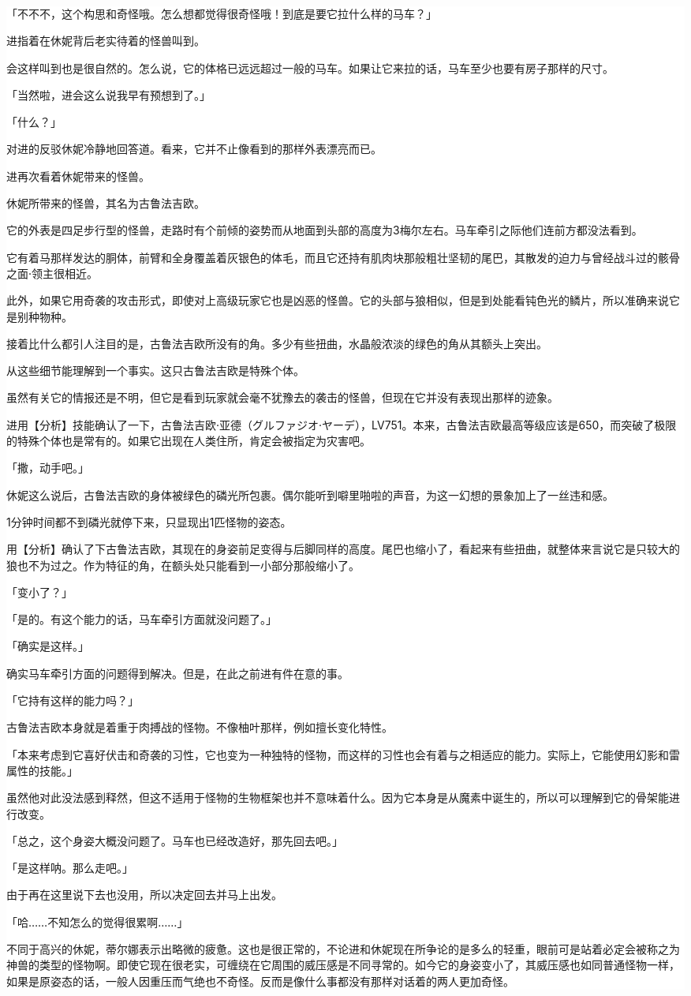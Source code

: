 「不不不，这个构思和奇怪哦。怎么想都觉得很奇怪哦！到底是要它拉什么样的马车？」

进指着在休妮背后老实待着的怪兽叫到。

会这样叫到也是很自然的。怎么说，它的体格已远远超过一般的马车。如果让它来拉的话，马车至少也要有房子那样的尺寸。

「当然啦，进会这么说我早有预想到了。」

「什么？」

对进的反驳休妮冷静地回答道。看来，它并不止像看到的那样外表漂亮而已。

进再次看着休妮带来的怪兽。

休妮所带来的怪兽，其名为古鲁法吉欧。

它的外表是四足步行型的怪兽，走路时有个前倾的姿势而从地面到头部的高度为3梅尔左右。马车牵引之际他们连前方都没法看到。

它有着马那样发达的胴体，前臂和全身覆盖着灰银色的体毛，而且它还持有肌肉块那般粗壮坚韧的尾巴，其散发的迫力与曾经战斗过的骸骨之面·领主很相近。

此外，如果它用奇袭的攻击形式，即使对上高级玩家它也是凶恶的怪兽。它的头部与狼相似，但是到处能看钝色光的鳞片，所以准确来说它是别种物种。

接着比什么都引人注目的是，古鲁法吉欧所没有的角。多少有些扭曲，水晶般浓淡的绿色的角从其额头上突出。

从这些细节能理解到一个事实。这只古鲁法吉欧是特殊个体。

虽然有关它的情报还是不明，但它是看到玩家就会毫不犹豫去的袭击的怪兽，但现在它并没有表现出那样的迹象。

进用【分析】技能确认了一下，古鲁法吉欧·亚德（グルファジオ·ヤーデ），LV751。本来，古鲁法吉欧最高等级应该是650，而突破了极限的特殊个体也是常有的。如果它出现在人类住所，肯定会被指定为灾害吧。

「撒，动手吧。」

休妮这么说后，古鲁法吉欧的身体被绿色的磷光所包裹。偶尔能听到噼里啪啦的声音，为这一幻想的景象加上了一丝违和感。

1分钟时间都不到磷光就停下来，只显现出1匹怪物的姿态。

用【分析】确认了下古鲁法吉欧，其现在的身姿前足变得与后脚同样的高度。尾巴也缩小了，看起来有些扭曲，就整体来言说它是只较大的狼也不为过之。作为特征的角，在额头处只能看到一小部分那般缩小了。

「变小了？」

「是的。有这个能力的话，马车牵引方面就没问题了。」

「确实是这样。」

确实马车牵引方面的问题得到解决。但是，在此之前进有件在意的事。

「它持有这样的能力吗？」

古鲁法吉欧本身就是着重于肉搏战的怪物。不像柚叶那样，例如擅长变化特性。

「本来考虑到它喜好伏击和奇袭的习性，它也变为一种独特的怪物，而这样的习性也会有着与之相适应的能力。实际上，它能使用幻影和雷属性的技能。」

虽然他对此没法感到释然，但这不适用于怪物的生物框架也并不意味着什么。因为它本身是从魔素中诞生的，所以可以理解到它的骨架能进行改变。

「总之，这个身姿大概没问题了。马车也已经改造好，那先回去吧。」

「是这样呐。那么走吧。」

由于再在这里说下去也没用，所以决定回去并马上出发。

「哈……不知怎么的觉得很累啊……」

不同于高兴的休妮，蒂尔娜表示出略微的疲惫。这也是很正常的，不论进和休妮现在所争论的是多么的轻重，眼前可是站着必定会被称之为神兽的类型的怪物啊。即使它现在很老实，可缠绕在它周围的威压感是不同寻常的。如今它的身姿变小了，其威压感也如同普通怪物一样，如果是原姿态的话，一般人因重压而气绝也不奇怪。反而是像什么事都没有那样对话着的两人更加奇怪。
